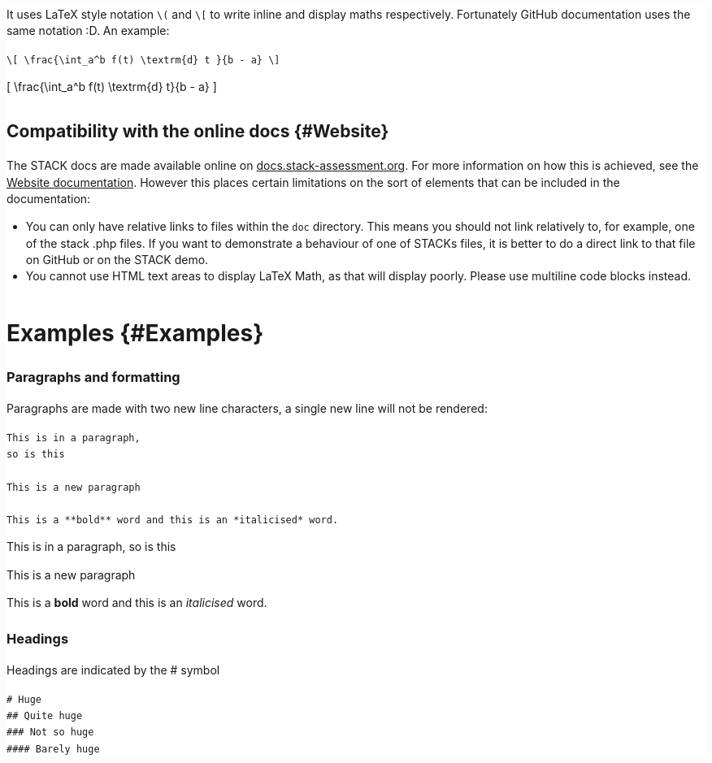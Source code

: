 It uses LaTeX style notation `\(` and `\[` to write inline and display maths respectively. Fortunately GitHub documentation uses the same notation :D.
An example:

    \[ \frac{\int_a^b f(t) \textrm{d} t }{b - a} \]

\[ \frac{\int_a^b f(t) \textrm{d} t}{b - a} \]

## Compatibility with the online docs {#Website}

The STACK docs are made available online on [docs.stack-assessment.org](https://docs.stack-assessment.org). For more information on how this is achieved, see the [Website documentation](Website.md). However this places certain limitations on the sort of elements that can be included in the documentation:

* You can only have relative links to files within the `doc` directory. This means you should not link relatively to, for example, one of the stack .php files. If you want to demonstrate a behaviour of one of STACKs files, it is better to do a direct link to that file on GitHub or on the STACK demo.
* You cannot use HTML text areas to display LaTeX Math, as that will display poorly. Please use multiline code blocks instead.

# Examples {#Examples}

### Paragraphs and formatting

Paragraphs are made with two new line characters, a single new line will not be rendered:

    This is in a paragraph,
    so is this
    
    This is a new paragraph
    
    This is a **bold** word and this is an *italicised* word.

This is in a paragraph,
so is this

This is a new paragraph

This is a **bold** word and this is an *italicised* word.

### Headings

Headings are indicated by the # symbol

    # Huge
    ## Quite huge
    ### Not so huge
    #### Barely huge
